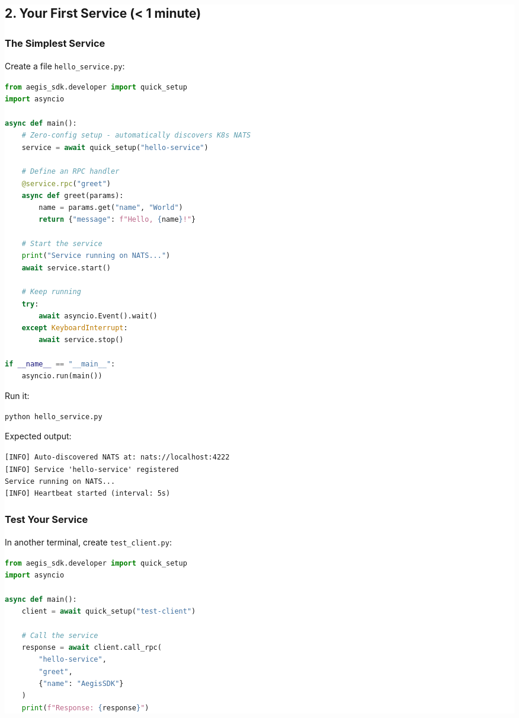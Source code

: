 ## 2. Your First Service (< 1 minute)

### The Simplest Service

Create a file `hello_service.py`:

```python
from aegis_sdk.developer import quick_setup
import asyncio

async def main():
    # Zero-config setup - automatically discovers K8s NATS
    service = await quick_setup("hello-service")

    # Define an RPC handler
    @service.rpc("greet")
    async def greet(params):
        name = params.get("name", "World")
        return {"message": f"Hello, {name}!"}

    # Start the service
    print("Service running on NATS...")
    await service.start()

    # Keep running
    try:
        await asyncio.Event().wait()
    except KeyboardInterrupt:
        await service.stop()

if __name__ == "__main__":
    asyncio.run(main())
```

Run it:
```bash
python hello_service.py
```

Expected output:
```
[INFO] Auto-discovered NATS at: nats://localhost:4222
[INFO] Service 'hello-service' registered
Service running on NATS...
[INFO] Heartbeat started (interval: 5s)
```

### Test Your Service

In another terminal, create `test_client.py`:

```python
from aegis_sdk.developer import quick_setup
import asyncio

async def main():
    client = await quick_setup("test-client")

    # Call the service
    response = await client.call_rpc(
        "hello-service",
        "greet",
        {"name": "AegisSDK"}
    )
    print(f"Response: {response}")

```